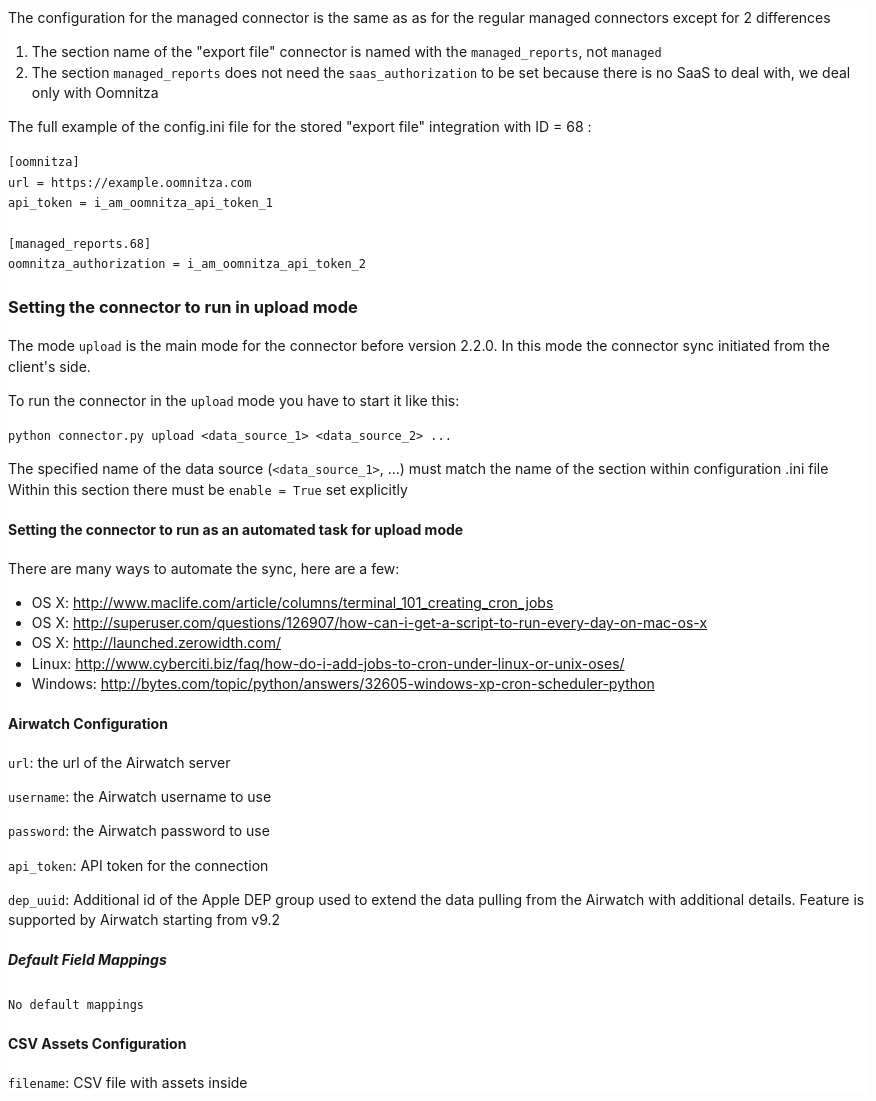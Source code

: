 The configuration for the managed connector is the same as as for the regular managed connectors except for 2 differences

1) The section name of the "export file" connector is named with the `managed_reports`, not `managed`
2) The section `managed_reports` does not need the `saas_authorization` to be set because there is no SaaS to deal with, we deal only with Oomnitza

The full example of the config.ini file for the stored "export file" integration with ID = 68 :

    [oomnitza]
    url = https://example.oomnitza.com
    api_token = i_am_oomnitza_api_token_1

    [managed_reports.68]
    oomnitza_authorization = i_am_oomnitza_api_token_2


### Setting the connector to run in upload mode

The mode `upload` is the main mode for the connector before version 2.2.0. In this mode the connector sync initiated from the client's side.

To run the connector in the `upload` mode you have to start it like this:

    python connector.py upload <data_source_1> <data_source_2> ...

The specified name of the data source (`<data_source_1>`, ...) must match the name of the section within configuration .ini file
Within this section there must be `enable = True` set explicitly

#### Setting the connector to run as an automated task for upload mode
There are many ways to automate the sync, here are a few:

* OS X: http://www.maclife.com/article/columns/terminal_101_creating_cron_jobs
* OS X: http://superuser.com/questions/126907/how-can-i-get-a-script-to-run-every-day-on-mac-os-x
* OS X: http://launched.zerowidth.com/
* Linux: http://www.cyberciti.biz/faq/how-do-i-add-jobs-to-cron-under-linux-or-unix-oses/
* Windows: http://bytes.com/topic/python/answers/32605-windows-xp-cron-scheduler-python

#### Airwatch Configuration
`url`: the url of the Airwatch server

`username`: the Airwatch username to use

`password`: the Airwatch password to use

`api_token`: API token for the connection

`dep_uuid`: Additional id of the Apple DEP group used to extend the data pulling from the Airwatch with additional details. Feature is supported by Airwatch starting from v9.2 

##### Default Field Mappings
    No default mappings


#### CSV Assets Configuration
`filename`: CSV file with assets inside
